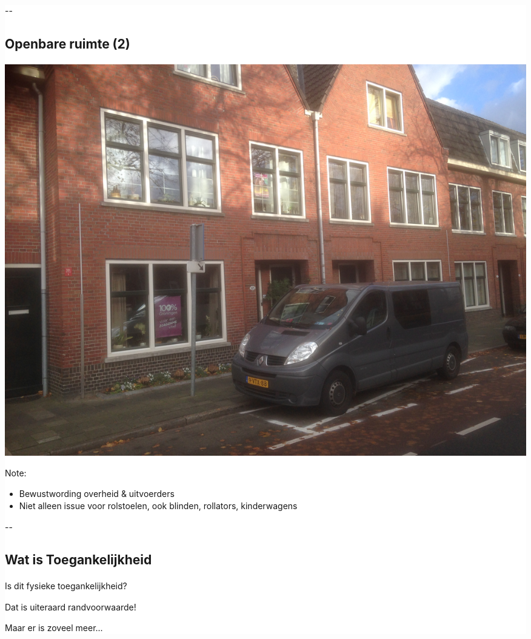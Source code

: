 --

## Openbare ruimte (2)

![Parkeerbord verspert stoep](images/ParkeerbordVersperring.JPG)

Note:
- Bewustwording overheid & uitvoerders
- Niet alleen issue voor rolstoelen, ook blinden, rollators, kinderwagens

--

## Wat is Toegankelijkheid

 Is dit fysieke toegankelijkheid?

 Dat is uiteraard randvoorwaarde!

 Maar er is zoveel meer...
